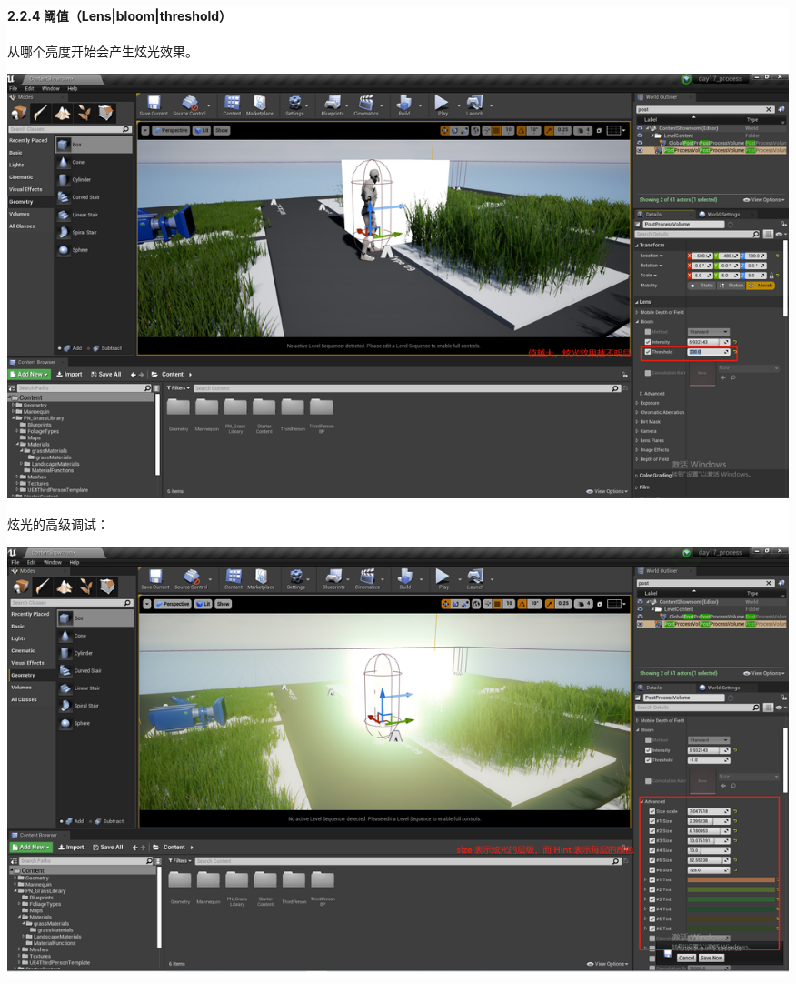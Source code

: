 #### 2.2.4 阈值（Lens|bloom|threshold）

从哪个亮度开始会产生炫光效果。

![image-20200526103748973](../images/image-20200526103748973.png)

炫光的高级调试：	

![image-20200526104500548](../images/image-20200526104500548.png)

